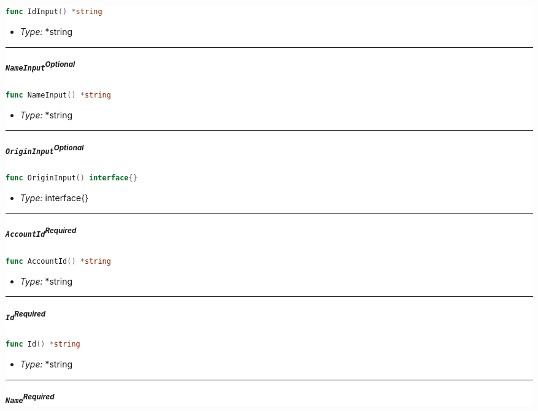 ```go
func IdInput() *string
```

- *Type:* *string

---

##### `NameInput`<sup>Optional</sup> <a name="NameInput" id="@cdktf/provider-cloudflare.hyperdriveConfig.HyperdriveConfig.property.nameInput"></a>

```go
func NameInput() *string
```

- *Type:* *string

---

##### `OriginInput`<sup>Optional</sup> <a name="OriginInput" id="@cdktf/provider-cloudflare.hyperdriveConfig.HyperdriveConfig.property.originInput"></a>

```go
func OriginInput() interface{}
```

- *Type:* interface{}

---

##### `AccountId`<sup>Required</sup> <a name="AccountId" id="@cdktf/provider-cloudflare.hyperdriveConfig.HyperdriveConfig.property.accountId"></a>

```go
func AccountId() *string
```

- *Type:* *string

---

##### `Id`<sup>Required</sup> <a name="Id" id="@cdktf/provider-cloudflare.hyperdriveConfig.HyperdriveConfig.property.id"></a>

```go
func Id() *string
```

- *Type:* *string

---

##### `Name`<sup>Required</sup> <a name="Name" id="@cdktf/provider-cloudflare.hyperdriveConfig.HyperdriveConfig.property.name"></a>

